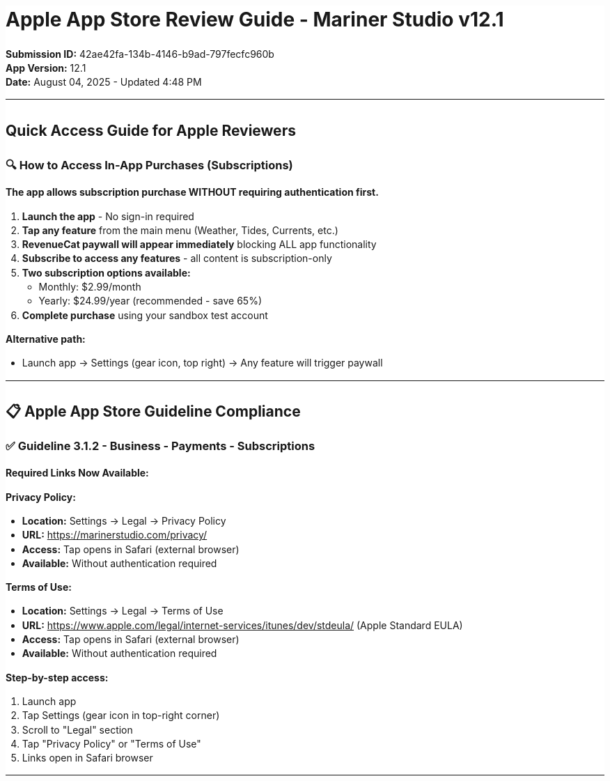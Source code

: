 # Apple App Store Review Guide - Mariner Studio v12.1

**Submission ID:** 42ae42fa-134b-4146-b9ad-797fecfc960b  
**App Version:** 12.1  
**Date:** August 04, 2025 - Updated 4:48 PM

---

## Quick Access Guide for Apple Reviewers

### 🔍 How to Access In-App Purchases (Subscriptions)

**The app allows subscription purchase WITHOUT requiring authentication first.**

1. **Launch the app** - No sign-in required
2. **Tap any feature** from the main menu (Weather, Tides, Currents, etc.)
3. **RevenueCat paywall will appear immediately** blocking ALL app functionality
4. **Subscribe to access any features** - all content is subscription-only
5. **Two subscription options available:**
   - Monthly: $2.99/month  
   - Yearly: $24.99/year (recommended - save 65%)
6. **Complete purchase** using your sandbox test account

**Alternative path:**
- Launch app → Settings (gear icon, top right) → Any feature will trigger paywall

---

## 📋 Apple App Store Guideline Compliance

### ✅ Guideline 3.1.2 - Business - Payments - Subscriptions

**Required Links Now Available:**

**Privacy Policy:**
- **Location:** Settings → Legal → Privacy Policy
- **URL:** https://marinerstudio.com/privacy/
- **Access:** Tap opens in Safari (external browser)
- **Available:** Without authentication required

**Terms of Use:**  
- **Location:** Settings → Legal → Terms of Use
- **URL:** https://www.apple.com/legal/internet-services/itunes/dev/stdeula/ (Apple Standard EULA)
- **Access:** Tap opens in Safari (external browser)
- **Available:** Without authentication required

**Step-by-step access:**
1. Launch app
2. Tap Settings (gear icon in top-right corner)
3. Scroll to "Legal" section
4. Tap "Privacy Policy" or "Terms of Use"
5. Links open in Safari browser

---